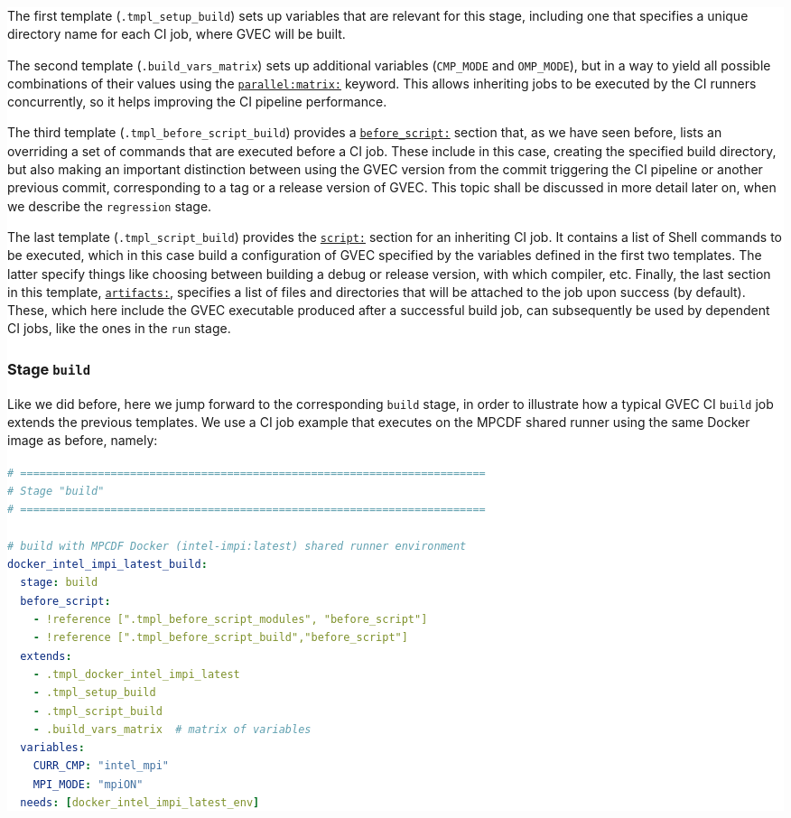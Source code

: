 The first template (`.tmpl_setup_build`) sets up variables that are relevant for this stage, including one that specifies a unique directory name for each CI job, where GVEC will be built.

The second template (`.build_vars_matrix`) sets up additional variables (`CMP_MODE` and `OMP_MODE`), but in a way to yield all possible combinations of their values using the [`parallel:matrix:`](https://gitlab.mpcdf.mpg.de/help/ci/yaml/index#parallelmatrix) keyword. This allows inheriting jobs to be executed by the CI runners concurrently, so it helps improving the CI pipeline performance.

The third template (`.tmpl_before_script_build`) provides a [`before_script:`](https://gitlab.mpcdf.mpg.de/help/ci/yaml/index#before_script) section that, as we have seen before, lists an overriding a set of commands that are executed before a CI job. These include in this case, creating the specified build directory, but also making an important distinction between using the GVEC version from the commit triggering the CI pipeline or another previous commit, corresponding to a tag or a release version of GVEC. This topic shall be discussed in more detail later on, when we describe the `regression` stage.

The last template (`.tmpl_script_build`) provides the [`script:`](https://gitlab.mpcdf.mpg.de/help/ci/yaml/index#script) section for an inheriting CI job. It contains a list of Shell commands to be executed, which in this case build a configuration of GVEC specified by the variables defined in the first two templates. The latter specify things like choosing between building a debug or release version, with which compiler, etc. Finally, the last section in this template, [`artifacts:`](https://gitlab.mpcdf.mpg.de/help/ci/yaml/index#artifacts), specifies a list of files and directories that will be attached to the job upon success (by default). These, which here include the GVEC executable produced after a successful build job, can subsequently be used by dependent CI jobs, like the ones in the `run` stage.


### Stage `build`

Like we did before, here we jump forward to the corresponding `build` stage, in order to illustrate how a typical GVEC CI `build` job extends the previous templates. We use a CI job example that executes on the MPCDF shared runner using the same Docker image as before, namely:

```yaml
# ========================================================================
# Stage "build"
# ========================================================================

# build with MPCDF Docker (intel-impi:latest) shared runner environment
docker_intel_impi_latest_build:
  stage: build
  before_script:
    - !reference [".tmpl_before_script_modules", "before_script"]
    - !reference [".tmpl_before_script_build","before_script"]
  extends:
    - .tmpl_docker_intel_impi_latest
    - .tmpl_setup_build
    - .tmpl_script_build
    - .build_vars_matrix  # matrix of variables
  variables:
    CURR_CMP: "intel_mpi"
    MPI_MODE: "mpiON"
  needs: [docker_intel_impi_latest_env]
```
